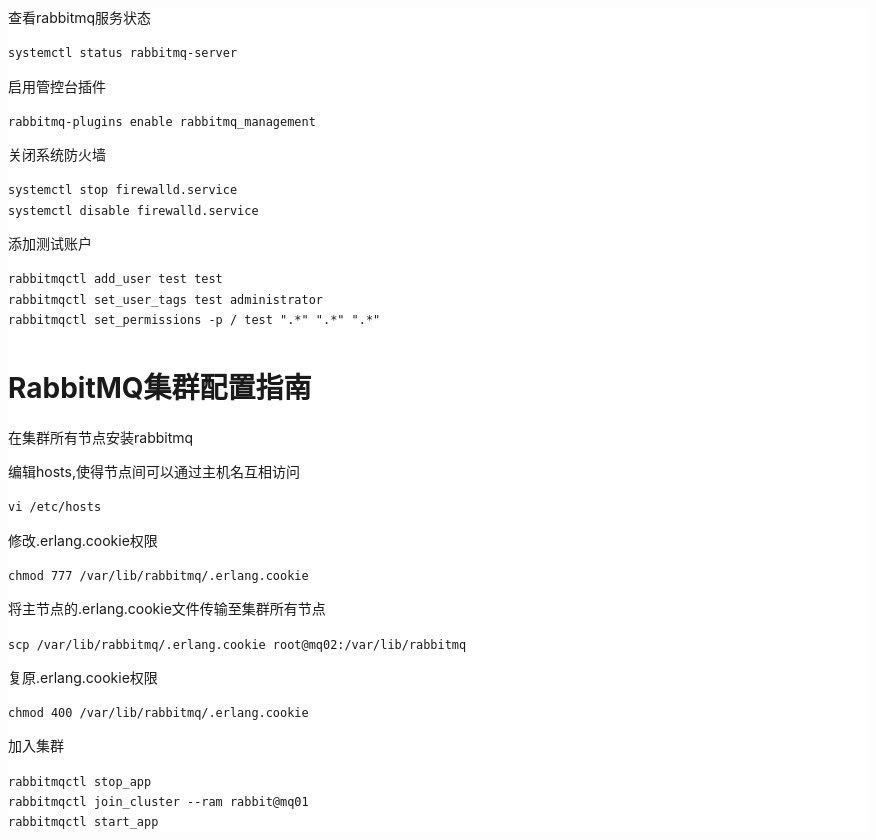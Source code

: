 查看rabbitmq服务状态

```
systemctl status rabbitmq-server
```

启用管控台插件

```
rabbitmq-plugins enable rabbitmq_management
```

关闭系统防火墙

```
systemctl stop firewalld.service
systemctl disable firewalld.service
```

添加测试账户

```
rabbitmqctl add_user test test
rabbitmqctl set_user_tags test administrator
rabbitmqctl set_permissions -p / test ".*" ".*" ".*"
```


# RabbitMQ集群配置指南

在集群所有节点安装rabbitmq

编辑hosts,使得节点间可以通过主机名互相访问

```
vi /etc/hosts
```

修改.erlang.cookie权限

```
chmod 777 /var/lib/rabbitmq/.erlang.cookie
```

将主节点的.erlang.cookie文件传输至集群所有节点

```
scp /var/lib/rabbitmq/.erlang.cookie root@mq02:/var/lib/rabbitmq
```

复原.erlang.cookie权限

```
chmod 400 /var/lib/rabbitmq/.erlang.cookie
```

加入集群

```
rabbitmqctl stop_app
rabbitmqctl join_cluster --ram rabbit@mq01
rabbitmqctl start_app
```
